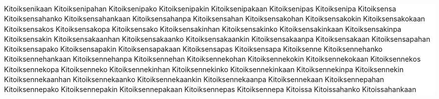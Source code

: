 Kitoiksenikaan
Kitoiksenipahan
Kitoiksenipako
Kitoiksenipakin
Kitoiksenipakaan
Kitoiksenipas
Kitoiksenipa
Kitoiksensa
Kitoiksensahanko
Kitoiksensahankaan
Kitoiksensahanpa
Kitoiksensahan
Kitoiksensakohan
Kitoiksensakokin
Kitoiksensakokaan
Kitoiksensakos
Kitoiksensakopa
Kitoiksensako
Kitoiksensakinhan
Kitoiksensakinko
Kitoiksensakinkaan
Kitoiksensakinpa
Kitoiksensakin
Kitoiksensakaanhan
Kitoiksensakaanko
Kitoiksensakaankin
Kitoiksensakaanpa
Kitoiksensakaan
Kitoiksensapahan
Kitoiksensapako
Kitoiksensapakin
Kitoiksensapakaan
Kitoiksensapas
Kitoiksensapa
Kitoiksenne
Kitoiksennehanko
Kitoiksennehankaan
Kitoiksennehanpa
Kitoiksennehan
Kitoiksennekohan
Kitoiksennekokin
Kitoiksennekokaan
Kitoiksennekos
Kitoiksennekopa
Kitoiksenneko
Kitoiksennekinhan
Kitoiksennekinko
Kitoiksennekinkaan
Kitoiksennekinpa
Kitoiksennekin
Kitoiksennekaanhan
Kitoiksennekaanko
Kitoiksennekaankin
Kitoiksennekaanpa
Kitoiksennekaan
Kitoiksennepahan
Kitoiksennepako
Kitoiksennepakin
Kitoiksennepakaan
Kitoiksennepas
Kitoiksennepa
Kitoissa
Kitoissahanko
Kitoissahankaan
